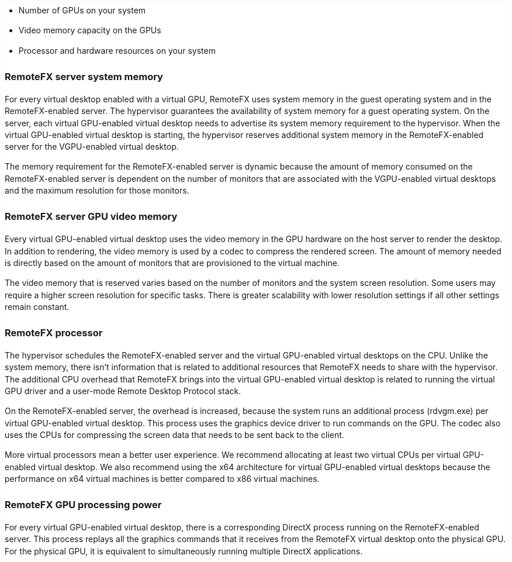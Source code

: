 -   Number of GPUs on your system

-   Video memory capacity on the GPUs

-   Processor and hardware resources on your system

### RemoteFX server system memory

For every virtual desktop enabled with a virtual GPU, RemoteFX uses system memory in the guest operating system and in the RemoteFX-enabled server. The hypervisor guarantees the availability of system memory for a guest operating system. On the server, each virtual GPU-enabled virtual desktop needs to advertise its system memory requirement to the hypervisor. When the virtual GPU-enabled virtual desktop is starting, the hypervisor reserves additional system memory in the RemoteFX-enabled server for the VGPU-enabled virtual desktop.

The memory requirement for the RemoteFX-enabled server is dynamic because the amount of memory consumed on the RemoteFX-enabled server is dependent on the number of monitors that are associated with the VGPU-enabled virtual desktops and the maximum resolution for those monitors.

### RemoteFX server GPU video memory

Every virtual GPU-enabled virtual desktop uses the video memory in the GPU hardware on the host server to render the desktop. In addition to rendering, the video memory is used by a codec to compress the rendered screen. The amount of memory needed is directly based on the amount of monitors that are provisioned to the virtual machine.

The video memory that is reserved varies based on the number of monitors and the system screen resolution. Some users may require a higher screen resolution for specific tasks. There is greater scalability with lower resolution settings if all other settings remain constant.

### RemoteFX processor

The hypervisor schedules the RemoteFX-enabled server and the virtual GPU-enabled virtual desktops on the CPU. Unlike the system memory, there isn’t information that is related to additional resources that RemoteFX needs to share with the hypervisor. The additional CPU overhead that RemoteFX brings into the virtual GPU-enabled virtual desktop is related to running the virtual GPU driver and a user-mode Remote Desktop Protocol stack.

On the RemoteFX-enabled server, the overhead is increased, because the system runs an additional process (rdvgm.exe) per virtual GPU-enabled virtual desktop. This process uses the graphics device driver to run commands on the GPU. The codec also uses the CPUs for compressing the screen data that needs to be sent back to the client.

More virtual processors mean a better user experience. We recommend allocating at least two virtual CPUs per virtual GPU-enabled virtual desktop. We also recommend using the x64 architecture for virtual GPU-enabled virtual desktops because the performance on x64 virtual machines is better compared to x86 virtual machines.

### RemoteFX GPU processing power

For every virtual GPU-enabled virtual desktop, there is a corresponding DirectX process running on the RemoteFX-enabled server. This process replays all the graphics commands that it receives from the RemoteFX virtual desktop onto the physical GPU. For the physical GPU, it is equivalent to simultaneously running multiple DirectX applications.
